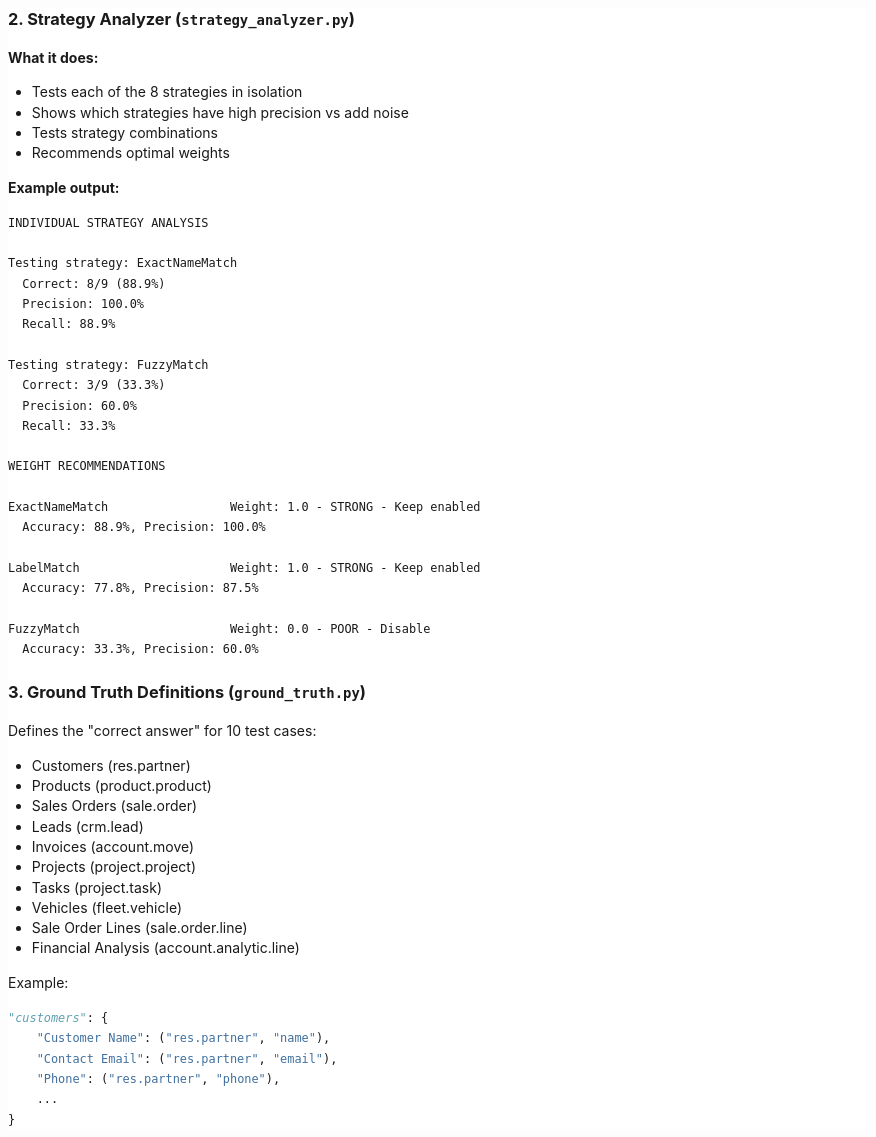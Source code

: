 ### 2. Strategy Analyzer (`strategy_analyzer.py`)

**What it does:**
- Tests each of the 8 strategies in isolation
- Shows which strategies have high precision vs add noise
- Tests strategy combinations
- Recommends optimal weights

**Example output:**
```
INDIVIDUAL STRATEGY ANALYSIS

Testing strategy: ExactNameMatch
  Correct: 8/9 (88.9%)
  Precision: 100.0%
  Recall: 88.9%

Testing strategy: FuzzyMatch
  Correct: 3/9 (33.3%)
  Precision: 60.0%
  Recall: 33.3%

WEIGHT RECOMMENDATIONS

ExactNameMatch                 Weight: 1.0 - STRONG - Keep enabled
  Accuracy: 88.9%, Precision: 100.0%

LabelMatch                     Weight: 1.0 - STRONG - Keep enabled
  Accuracy: 77.8%, Precision: 87.5%

FuzzyMatch                     Weight: 0.0 - POOR - Disable
  Accuracy: 33.3%, Precision: 60.0%
```

### 3. Ground Truth Definitions (`ground_truth.py`)

Defines the "correct answer" for 10 test cases:
- Customers (res.partner)
- Products (product.product)
- Sales Orders (sale.order)
- Leads (crm.lead)
- Invoices (account.move)
- Projects (project.project)
- Tasks (project.task)
- Vehicles (fleet.vehicle)
- Sale Order Lines (sale.order.line)
- Financial Analysis (account.analytic.line)

Example:
```python
"customers": {
    "Customer Name": ("res.partner", "name"),
    "Contact Email": ("res.partner", "email"),
    "Phone": ("res.partner", "phone"),
    ...
}
```
